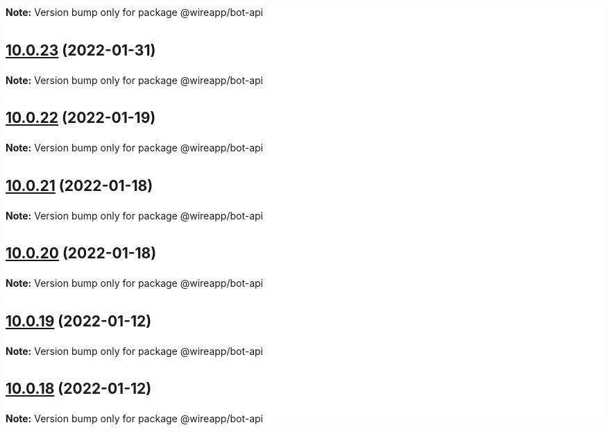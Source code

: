 **Note:** Version bump only for package @wireapp/bot-api





## [10.0.23](https://github.com/wireapp/wire-web-packages/tree/main/packages/bot-api/compare/@wireapp/bot-api@10.0.22...@wireapp/bot-api@10.0.23) (2022-01-31)

**Note:** Version bump only for package @wireapp/bot-api





## [10.0.22](https://github.com/wireapp/wire-web-packages/tree/main/packages/bot-api/compare/@wireapp/bot-api@10.0.21...@wireapp/bot-api@10.0.22) (2022-01-19)

**Note:** Version bump only for package @wireapp/bot-api





## [10.0.21](https://github.com/wireapp/wire-web-packages/tree/main/packages/bot-api/compare/@wireapp/bot-api@10.0.20...@wireapp/bot-api@10.0.21) (2022-01-18)

**Note:** Version bump only for package @wireapp/bot-api





## [10.0.20](https://github.com/wireapp/wire-web-packages/tree/main/packages/bot-api/compare/@wireapp/bot-api@10.0.19...@wireapp/bot-api@10.0.20) (2022-01-18)

**Note:** Version bump only for package @wireapp/bot-api





## [10.0.19](https://github.com/wireapp/wire-web-packages/tree/main/packages/bot-api/compare/@wireapp/bot-api@10.0.18...@wireapp/bot-api@10.0.19) (2022-01-12)

**Note:** Version bump only for package @wireapp/bot-api





## [10.0.18](https://github.com/wireapp/wire-web-packages/tree/main/packages/bot-api/compare/@wireapp/bot-api@10.0.17...@wireapp/bot-api@10.0.18) (2022-01-12)

**Note:** Version bump only for package @wireapp/bot-api
